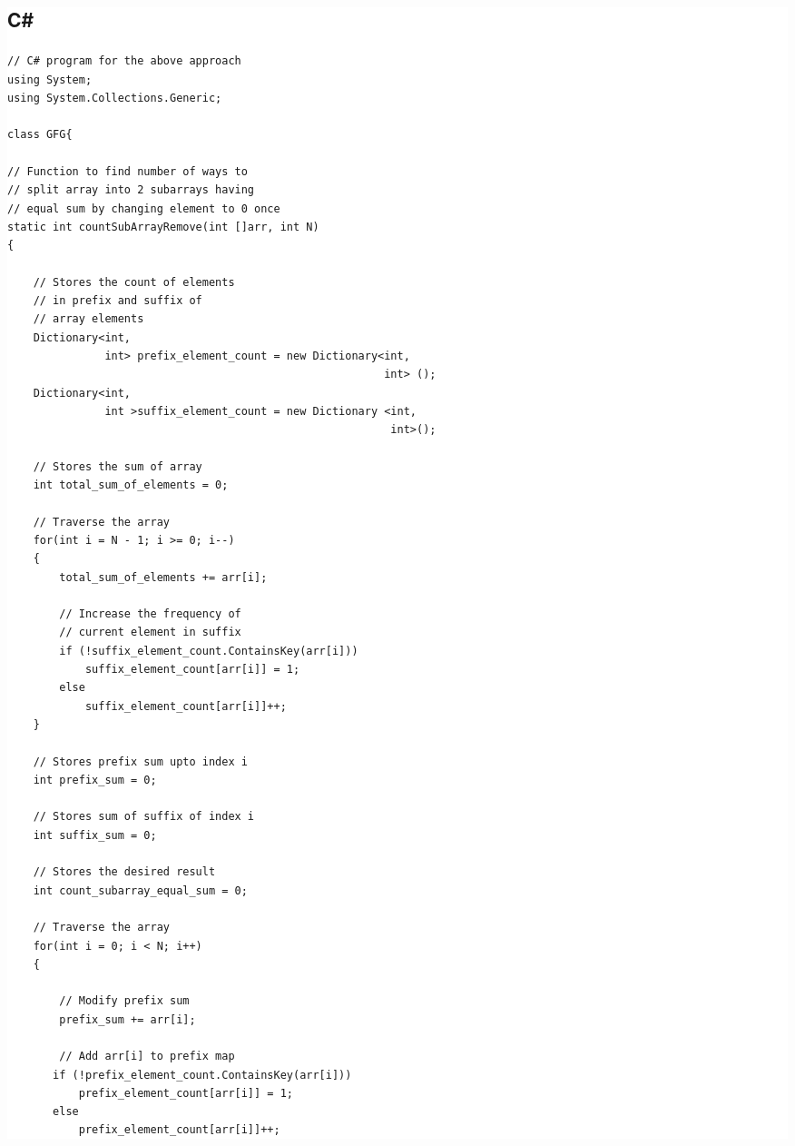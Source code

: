 ## C#

```
// C# program for the above approach
using System;
using System.Collections.Generic;

class GFG{

// Function to find number of ways to
// split array into 2 subarrays having
// equal sum by changing element to 0 once
static int countSubArrayRemove(int []arr, int N)
{

    // Stores the count of elements
    // in prefix and suffix of
    // array elements
    Dictionary<int,
               int> prefix_element_count = new Dictionary<int,
                                                          int> ();
    Dictionary<int,
               int >suffix_element_count = new Dictionary <int,
                                                           int>();

    // Stores the sum of array
    int total_sum_of_elements = 0;

    // Traverse the array
    for(int i = N - 1; i >= 0; i--)
    {
        total_sum_of_elements += arr[i];

        // Increase the frequency of
        // current element in suffix
        if (!suffix_element_count.ContainsKey(arr[i]))
            suffix_element_count[arr[i]] = 1;
        else
            suffix_element_count[arr[i]]++;
    }

    // Stores prefix sum upto index i
    int prefix_sum = 0;

    // Stores sum of suffix of index i
    int suffix_sum = 0;

    // Stores the desired result
    int count_subarray_equal_sum = 0;

    // Traverse the array
    for(int i = 0; i < N; i++)
    {

        // Modify prefix sum
        prefix_sum += arr[i];

        // Add arr[i] to prefix map
       if (!prefix_element_count.ContainsKey(arr[i]))
           prefix_element_count[arr[i]] = 1;
       else
           prefix_element_count[arr[i]]++;

```